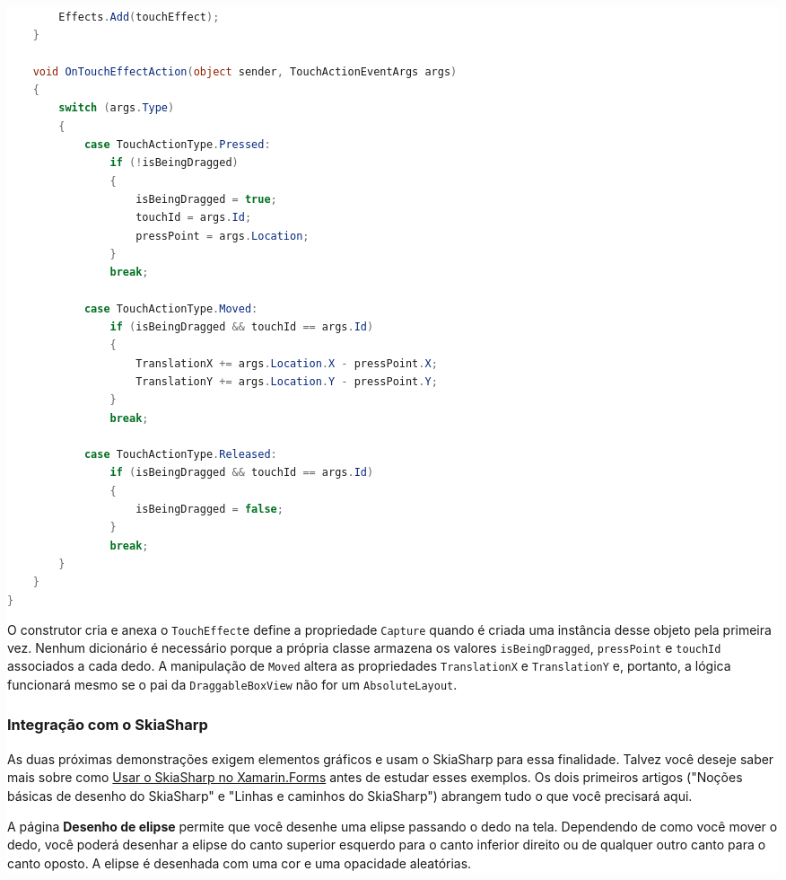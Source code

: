 ```csharp
        Effects.Add(touchEffect);
    }

    void OnTouchEffectAction(object sender, TouchActionEventArgs args)
    {
        switch (args.Type)
        {
            case TouchActionType.Pressed:
                if (!isBeingDragged)
                {
                    isBeingDragged = true;
                    touchId = args.Id;
                    pressPoint = args.Location;
                }
                break;

            case TouchActionType.Moved:
                if (isBeingDragged && touchId == args.Id)
                {
                    TranslationX += args.Location.X - pressPoint.X;
                    TranslationY += args.Location.Y - pressPoint.Y;
                }
                break;

            case TouchActionType.Released:
                if (isBeingDragged && touchId == args.Id)
                {
                    isBeingDragged = false;
                }
                break;
        }
    }
}
```

O construtor cria e anexa o `TouchEffect`e define a propriedade `Capture` quando é criada uma instância desse objeto pela primeira vez. Nenhum dicionário é necessário porque a própria classe armazena os valores `isBeingDragged`, `pressPoint` e `touchId` associados a cada dedo. A manipulação de `Moved` altera as propriedades `TranslationX` e `TranslationY` e, portanto, a lógica funcionará mesmo se o pai da `DraggableBoxView` não for um `AbsoluteLayout`.

### <a name="integrating-with-skiasharp"></a>Integração com o SkiaSharp

As duas próximas demonstrações exigem elementos gráficos e usam o SkiaSharp para essa finalidade. Talvez você deseje saber mais sobre como [Usar o SkiaSharp no Xamarin.Forms](~/xamarin-forms/user-interface/graphics/skiasharp/index.md) antes de estudar esses exemplos. Os dois primeiros artigos ("Noções básicas de desenho do SkiaSharp" e "Linhas e caminhos do SkiaSharp") abrangem tudo o que você precisará aqui.

A página **Desenho de elipse** permite que você desenhe uma elipse passando o dedo na tela. Dependendo de como você mover o dedo, você poderá desenhar a elipse do canto superior esquerdo para o canto inferior direito ou de qualquer outro canto para o canto oposto. A elipse é desenhada com uma cor e uma opacidade aleatórias.
